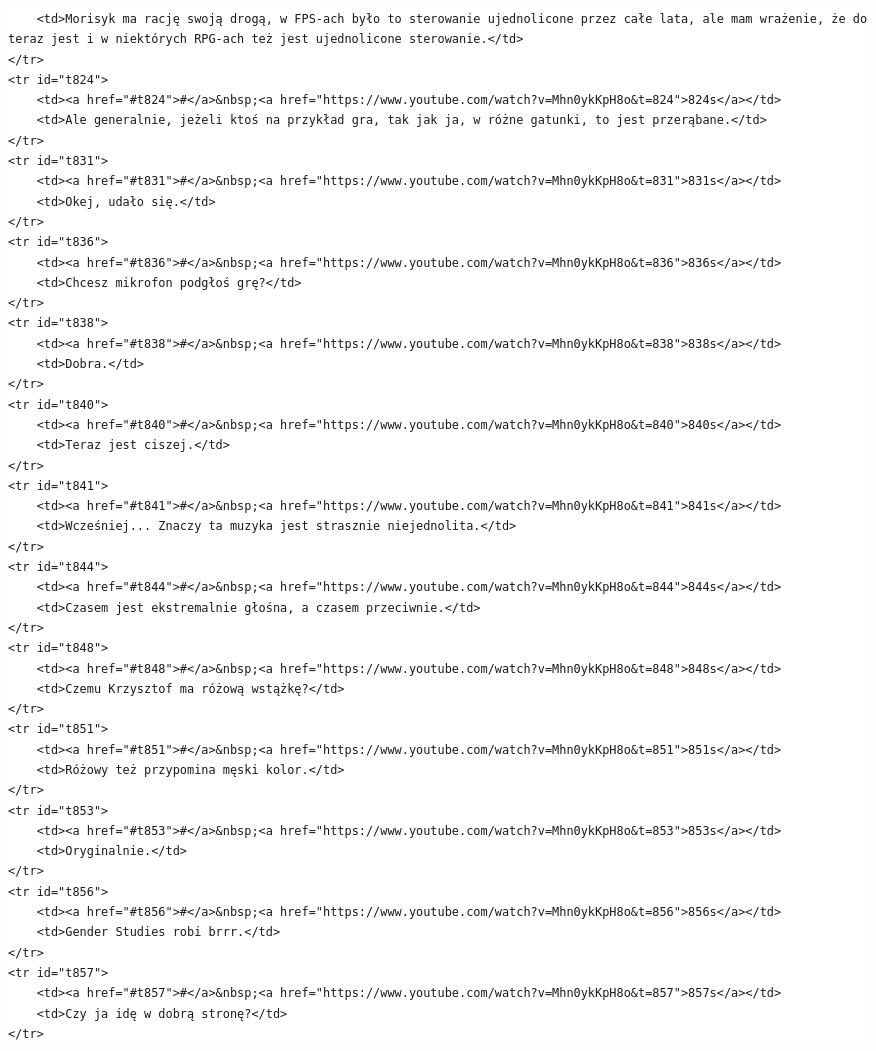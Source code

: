         <td>Morisyk ma rację swoją drogą, w FPS-ach było to sterowanie ujednolicone przez całe lata, ale mam wrażenie, że do teraz jest i w niektórych RPG-ach też jest ujednolicone sterowanie.</td>
    </tr>
    <tr id="t824">
        <td><a href="#t824">#</a>&nbsp;<a href="https://www.youtube.com/watch?v=Mhn0ykKpH8o&t=824">824s</a></td>
        <td>Ale generalnie, jeżeli ktoś na przykład gra, tak jak ja, w różne gatunki, to jest przerąbane.</td>
    </tr>
    <tr id="t831">
        <td><a href="#t831">#</a>&nbsp;<a href="https://www.youtube.com/watch?v=Mhn0ykKpH8o&t=831">831s</a></td>
        <td>Okej, udało się.</td>
    </tr>
    <tr id="t836">
        <td><a href="#t836">#</a>&nbsp;<a href="https://www.youtube.com/watch?v=Mhn0ykKpH8o&t=836">836s</a></td>
        <td>Chcesz mikrofon podgłoś grę?</td>
    </tr>
    <tr id="t838">
        <td><a href="#t838">#</a>&nbsp;<a href="https://www.youtube.com/watch?v=Mhn0ykKpH8o&t=838">838s</a></td>
        <td>Dobra.</td>
    </tr>
    <tr id="t840">
        <td><a href="#t840">#</a>&nbsp;<a href="https://www.youtube.com/watch?v=Mhn0ykKpH8o&t=840">840s</a></td>
        <td>Teraz jest ciszej.</td>
    </tr>
    <tr id="t841">
        <td><a href="#t841">#</a>&nbsp;<a href="https://www.youtube.com/watch?v=Mhn0ykKpH8o&t=841">841s</a></td>
        <td>Wcześniej... Znaczy ta muzyka jest strasznie niejednolita.</td>
    </tr>
    <tr id="t844">
        <td><a href="#t844">#</a>&nbsp;<a href="https://www.youtube.com/watch?v=Mhn0ykKpH8o&t=844">844s</a></td>
        <td>Czasem jest ekstremalnie głośna, a czasem przeciwnie.</td>
    </tr>
    <tr id="t848">
        <td><a href="#t848">#</a>&nbsp;<a href="https://www.youtube.com/watch?v=Mhn0ykKpH8o&t=848">848s</a></td>
        <td>Czemu Krzysztof ma różową wstążkę?</td>
    </tr>
    <tr id="t851">
        <td><a href="#t851">#</a>&nbsp;<a href="https://www.youtube.com/watch?v=Mhn0ykKpH8o&t=851">851s</a></td>
        <td>Różowy też przypomina męski kolor.</td>
    </tr>
    <tr id="t853">
        <td><a href="#t853">#</a>&nbsp;<a href="https://www.youtube.com/watch?v=Mhn0ykKpH8o&t=853">853s</a></td>
        <td>Oryginalnie.</td>
    </tr>
    <tr id="t856">
        <td><a href="#t856">#</a>&nbsp;<a href="https://www.youtube.com/watch?v=Mhn0ykKpH8o&t=856">856s</a></td>
        <td>Gender Studies robi brrr.</td>
    </tr>
    <tr id="t857">
        <td><a href="#t857">#</a>&nbsp;<a href="https://www.youtube.com/watch?v=Mhn0ykKpH8o&t=857">857s</a></td>
        <td>Czy ja idę w dobrą stronę?</td>
    </tr>